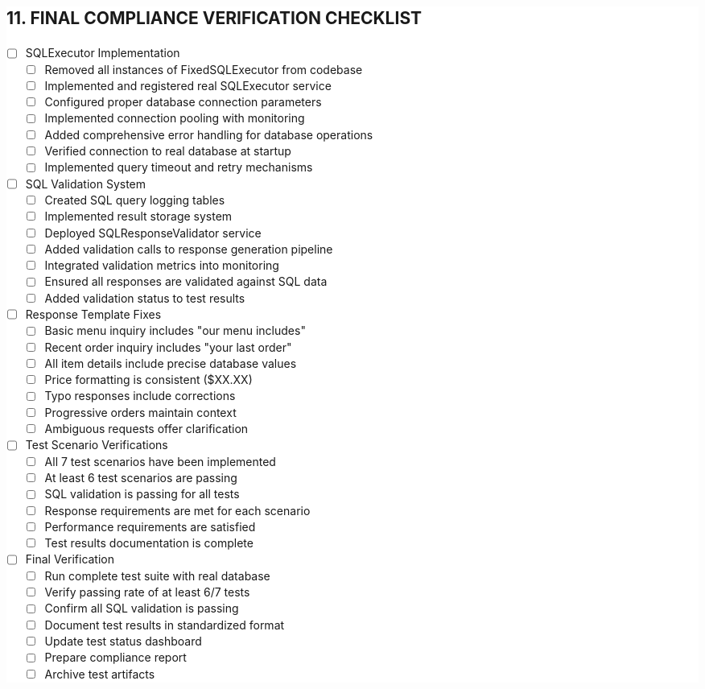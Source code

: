 ## 11. FINAL COMPLIANCE VERIFICATION CHECKLIST

- [ ] SQLExecutor Implementation
  - [ ] Removed all instances of FixedSQLExecutor from codebase
  - [ ] Implemented and registered real SQLExecutor service
  - [ ] Configured proper database connection parameters
  - [ ] Implemented connection pooling with monitoring
  - [ ] Added comprehensive error handling for database operations
  - [ ] Verified connection to real database at startup
  - [ ] Implemented query timeout and retry mechanisms

- [ ] SQL Validation System
  - [ ] Created SQL query logging tables
  - [ ] Implemented result storage system
  - [ ] Deployed SQLResponseValidator service
  - [ ] Added validation calls to response generation pipeline
  - [ ] Integrated validation metrics into monitoring
  - [ ] Ensured all responses are validated against SQL data
  - [ ] Added validation status to test results

- [ ] Response Template Fixes
  - [ ] Basic menu inquiry includes "our menu includes"
  - [ ] Recent order inquiry includes "your last order"
  - [ ] All item details include precise database values
  - [ ] Price formatting is consistent ($XX.XX)
  - [ ] Typo responses include corrections
  - [ ] Progressive orders maintain context
  - [ ] Ambiguous requests offer clarification

- [ ] Test Scenario Verifications
  - [ ] All 7 test scenarios have been implemented
  - [ ] At least 6 test scenarios are passing
  - [ ] SQL validation is passing for all tests
  - [ ] Response requirements are met for each scenario
  - [ ] Performance requirements are satisfied
  - [ ] Test results documentation is complete

- [ ] Final Verification
  - [ ] Run complete test suite with real database
  - [ ] Verify passing rate of at least 6/7 tests
  - [ ] Confirm all SQL validation is passing
  - [ ] Document test results in standardized format
  - [ ] Update test status dashboard
  - [ ] Prepare compliance report
  - [ ] Archive test artifacts